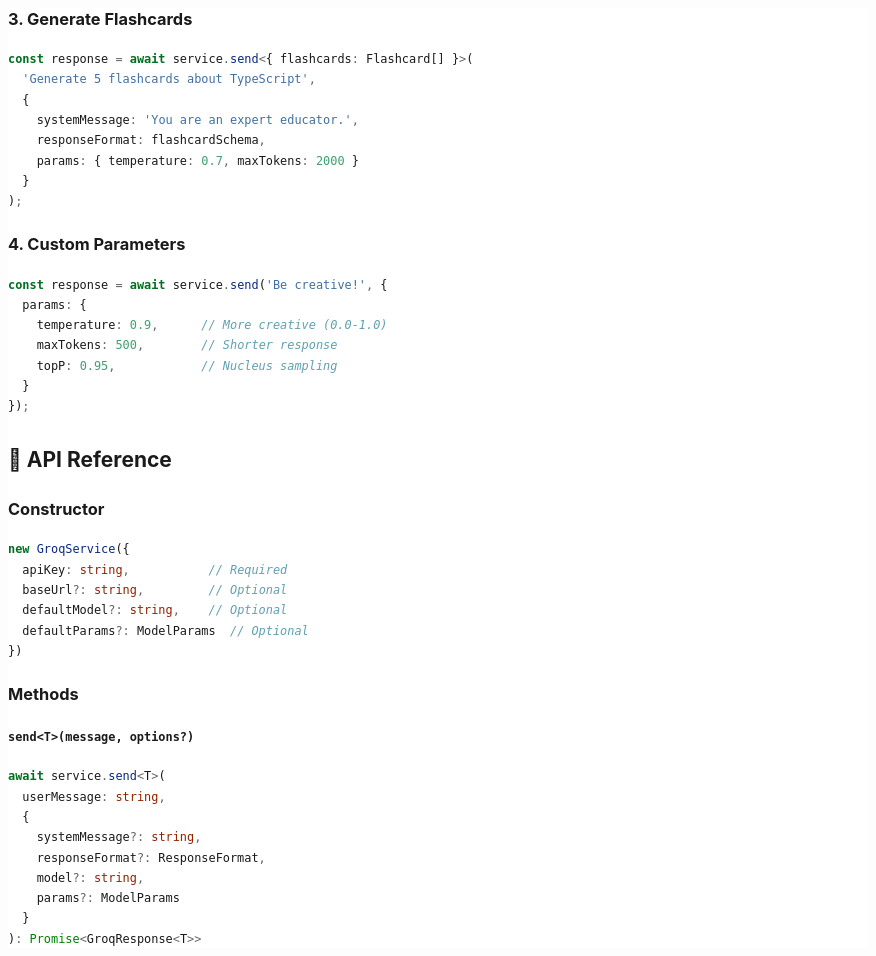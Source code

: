 ### 3. Generate Flashcards

```typescript
const response = await service.send<{ flashcards: Flashcard[] }>(
  'Generate 5 flashcards about TypeScript',
  {
    systemMessage: 'You are an expert educator.',
    responseFormat: flashcardSchema,
    params: { temperature: 0.7, maxTokens: 2000 }
  }
);
```

### 4. Custom Parameters

```typescript
const response = await service.send('Be creative!', {
  params: {
    temperature: 0.9,      // More creative (0.0-1.0)
    maxTokens: 500,        // Shorter response
    topP: 0.95,            // Nucleus sampling
  }
});
```

## 🔧 API Reference

### Constructor

```typescript
new GroqService({
  apiKey: string,           // Required
  baseUrl?: string,         // Optional
  defaultModel?: string,    // Optional
  defaultParams?: ModelParams  // Optional
})
```

### Methods

#### `send<T>(message, options?)`
```typescript
await service.send<T>(
  userMessage: string,
  {
    systemMessage?: string,
    responseFormat?: ResponseFormat,
    model?: string,
    params?: ModelParams
  }
): Promise<GroqResponse<T>>
```
